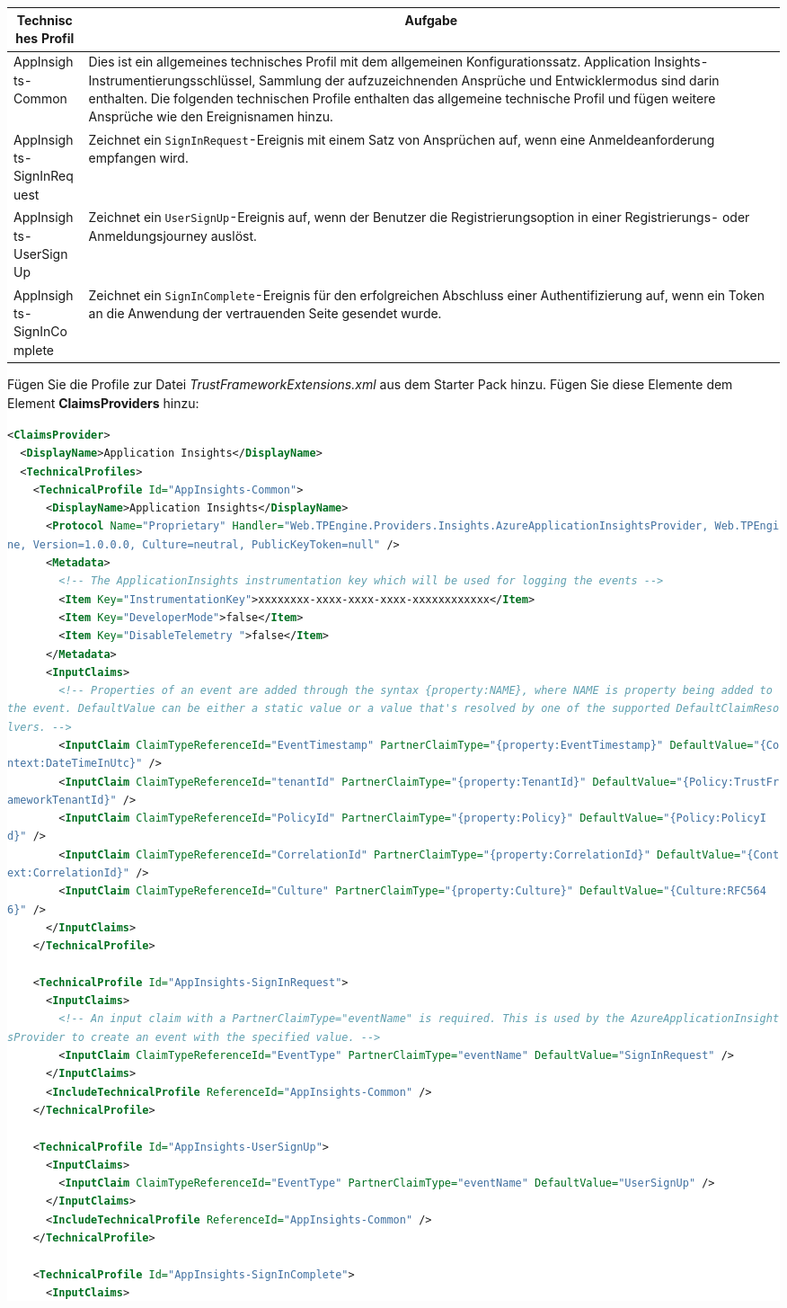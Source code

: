 | Technisches Profil | Aufgabe |
| ----------------- | -----|
| AppInsights-Common | Dies ist ein allgemeines technisches Profil mit dem allgemeinen Konfigurationssatz. Application Insights-Instrumentierungsschlüssel, Sammlung der aufzuzeichnenden Ansprüche und Entwicklermodus sind darin enthalten. Die folgenden technischen Profile enthalten das allgemeine technische Profil und fügen weitere Ansprüche wie den Ereignisnamen hinzu. |
| AppInsights-SignInRequest | Zeichnet ein `SignInRequest`-Ereignis mit einem Satz von Ansprüchen auf, wenn eine Anmeldeanforderung empfangen wird. |
| AppInsights-UserSignUp | Zeichnet ein `UserSignUp`-Ereignis auf, wenn der Benutzer die Registrierungsoption in einer Registrierungs- oder Anmeldungsjourney auslöst. |
| AppInsights-SignInComplete | Zeichnet ein `SignInComplete`-Ereignis für den erfolgreichen Abschluss einer Authentifizierung auf, wenn ein Token an die Anwendung der vertrauenden Seite gesendet wurde. |

Fügen Sie die Profile zur Datei *TrustFrameworkExtensions.xml* aus dem Starter Pack hinzu. Fügen Sie diese Elemente dem Element **ClaimsProviders** hinzu:

```xml
<ClaimsProvider>
  <DisplayName>Application Insights</DisplayName>
  <TechnicalProfiles>
    <TechnicalProfile Id="AppInsights-Common">
      <DisplayName>Application Insights</DisplayName>
      <Protocol Name="Proprietary" Handler="Web.TPEngine.Providers.Insights.AzureApplicationInsightsProvider, Web.TPEngine, Version=1.0.0.0, Culture=neutral, PublicKeyToken=null" />
      <Metadata>
        <!-- The ApplicationInsights instrumentation key which will be used for logging the events -->
        <Item Key="InstrumentationKey">xxxxxxxx-xxxx-xxxx-xxxx-xxxxxxxxxxxx</Item>
        <Item Key="DeveloperMode">false</Item>
        <Item Key="DisableTelemetry ">false</Item>
      </Metadata>
      <InputClaims>
        <!-- Properties of an event are added through the syntax {property:NAME}, where NAME is property being added to the event. DefaultValue can be either a static value or a value that's resolved by one of the supported DefaultClaimResolvers. -->
        <InputClaim ClaimTypeReferenceId="EventTimestamp" PartnerClaimType="{property:EventTimestamp}" DefaultValue="{Context:DateTimeInUtc}" />
        <InputClaim ClaimTypeReferenceId="tenantId" PartnerClaimType="{property:TenantId}" DefaultValue="{Policy:TrustFrameworkTenantId}" />
        <InputClaim ClaimTypeReferenceId="PolicyId" PartnerClaimType="{property:Policy}" DefaultValue="{Policy:PolicyId}" />
        <InputClaim ClaimTypeReferenceId="CorrelationId" PartnerClaimType="{property:CorrelationId}" DefaultValue="{Context:CorrelationId}" />
        <InputClaim ClaimTypeReferenceId="Culture" PartnerClaimType="{property:Culture}" DefaultValue="{Culture:RFC5646}" />
      </InputClaims>
    </TechnicalProfile>

    <TechnicalProfile Id="AppInsights-SignInRequest">
      <InputClaims>
        <!-- An input claim with a PartnerClaimType="eventName" is required. This is used by the AzureApplicationInsightsProvider to create an event with the specified value. -->
        <InputClaim ClaimTypeReferenceId="EventType" PartnerClaimType="eventName" DefaultValue="SignInRequest" />
      </InputClaims>
      <IncludeTechnicalProfile ReferenceId="AppInsights-Common" />
    </TechnicalProfile>

    <TechnicalProfile Id="AppInsights-UserSignUp">
      <InputClaims>
        <InputClaim ClaimTypeReferenceId="EventType" PartnerClaimType="eventName" DefaultValue="UserSignUp" />
      </InputClaims>
      <IncludeTechnicalProfile ReferenceId="AppInsights-Common" />
    </TechnicalProfile>
    
    <TechnicalProfile Id="AppInsights-SignInComplete">
      <InputClaims>
```